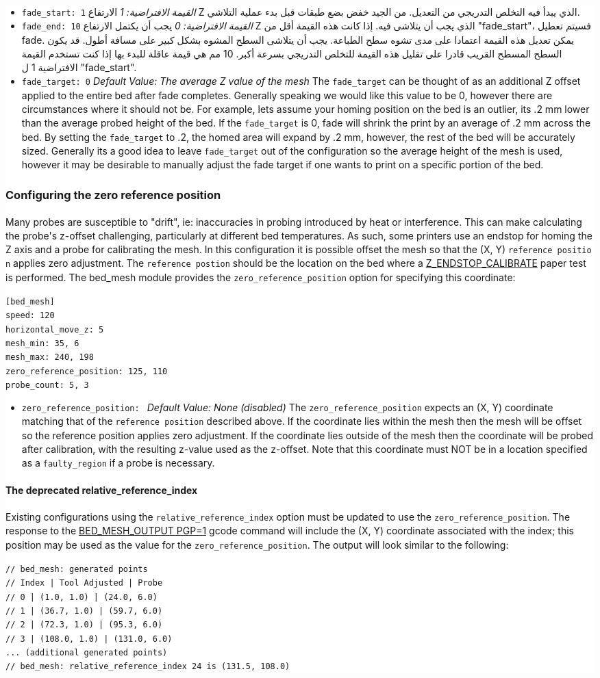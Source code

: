 - `fade_start: 1` *القيمة الافتراضية: 1* الارتفاع Z الذي يبدأ فيه التخلص التدريجي من التعديل. من الجيد خفض بضع طبقات قبل بدء عملية التلاشي.
- `fade_end: 10` *القيمة الافتراضية: 0* يجب أن يكتمل الارتفاع Z الذي يجب أن يتلاشى فيه. إذا كانت هذه القيمة أقل من "fade_start"، فسيتم تعطيل fade. يمكن تعديل هذه القيمة اعتمادا على مدى تشوه سطح الطباعة. يجب أن يتلاشى السطح المشوه بشكل كبير على مسافة أطول. قد يكون السطح المسطح القريب قادرا على تقليل هذه القيمة للتخلص التدريجي بسرعة أكبر. 10 مم هي قيمة عاقلة للبدء بها إذا كنت تستخدم القيمة الافتراضية 1 ل "fade_start".
- `fade_target: 0` *Default Value: The average Z value of the mesh* The `fade_target` can be thought of as an additional Z offset applied to the entire bed after fade completes. Generally speaking we would like this value to be 0, however there are circumstances where it should not be. For example, lets assume your homing position on the bed is an outlier, its .2 mm lower than the average probed height of the bed. If the `fade_target` is 0, fade will shrink the print by an average of .2 mm across the bed. By setting the `fade_target` to .2, the homed area will expand by .2 mm, however, the rest of the bed will be accurately sized. Generally its a good idea to leave `fade_target` out of the configuration so the average height of the mesh is used, however it may be desirable to manually adjust the fade target if one wants to print on a specific portion of the bed.

### Configuring the zero reference position

Many probes are susceptible to "drift", ie: inaccuracies in probing introduced by heat or interference. This can make calculating the probe's z-offset challenging, particularly at different bed temperatures. As such, some printers use an endstop for homing the Z axis and a probe for calibrating the mesh. In this configuration it is possible offset the mesh so that the (X, Y) `reference position` applies zero adjustment. The `reference postion` should be the location on the bed where a [Z_ENDSTOP_CALIBRATE](./Manual_Level.md#calibrating-a-z-endstop) paper test is performed. The bed_mesh module provides the `zero_reference_position` option for specifying this coordinate:

```
[bed_mesh]
speed: 120
horizontal_move_z: 5
mesh_min: 35, 6
mesh_max: 240, 198
zero_reference_position: 125, 110
probe_count: 5, 3
```

- `zero_reference_position: ` *Default Value: None (disabled)* The `zero_reference_position` expects an (X, Y) coordinate matching that of the `reference position` described above. If the coordinate lies within the mesh then the mesh will be offset so the reference position applies zero adjustment. If the coordinate lies outside of the mesh then the coordinate will be probed after calibration, with the resulting z-value used as the z-offset. Note that this coordinate must NOT be in a location specified as a `faulty_region` if a probe is necessary.

#### The deprecated relative_reference_index

Existing configurations using the `relative_reference_index` option must be updated to use the `zero_reference_position`. The response to the [BED_MESH_OUTPUT PGP=1](#output) gcode command will include the (X, Y) coordinate associated with the index; this position may be used as the value for the `zero_reference_position`. The output will look similar to the following:

```
// bed_mesh: generated points
// Index | Tool Adjusted | Probe
// 0 | (1.0, 1.0) | (24.0, 6.0)
// 1 | (36.7, 1.0) | (59.7, 6.0)
// 2 | (72.3, 1.0) | (95.3, 6.0)
// 3 | (108.0, 1.0) | (131.0, 6.0)
... (additional generated points)
// bed_mesh: relative_reference_index 24 is (131.5, 108.0)
```
